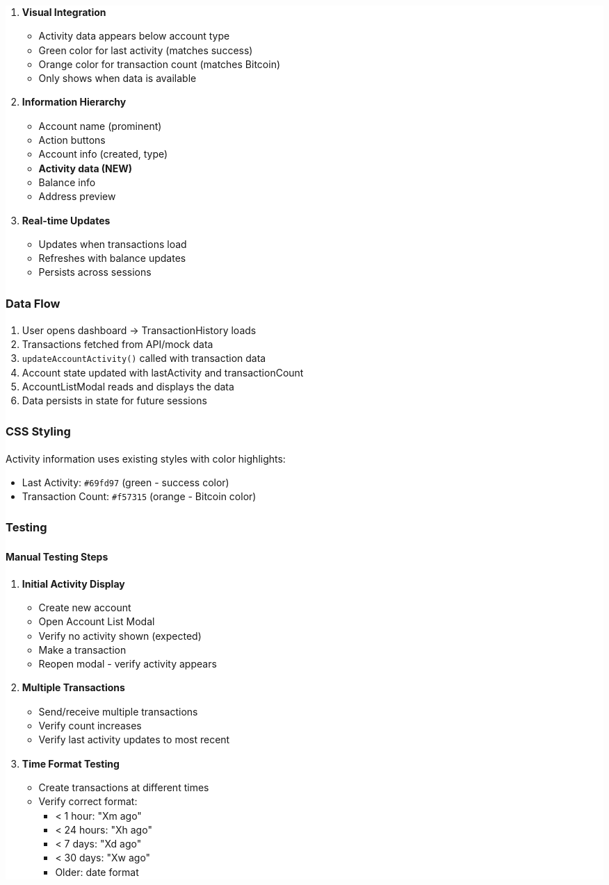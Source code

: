 1. **Visual Integration**
   - Activity data appears below account type
   - Green color for last activity (matches success)
   - Orange color for transaction count (matches Bitcoin)
   - Only shows when data is available

2. **Information Hierarchy**
   - Account name (prominent)
   - Action buttons
   - Account info (created, type)
   - **Activity data (NEW)**
   - Balance info
   - Address preview

3. **Real-time Updates**
   - Updates when transactions load
   - Refreshes with balance updates
   - Persists across sessions

### Data Flow

1. User opens dashboard → TransactionHistory loads
2. Transactions fetched from API/mock data
3. `updateAccountActivity()` called with transaction data
4. Account state updated with lastActivity and transactionCount
5. AccountListModal reads and displays the data
6. Data persists in state for future sessions

### CSS Styling

Activity information uses existing styles with color highlights:
- Last Activity: `#69fd97` (green - success color)
- Transaction Count: `#f57315` (orange - Bitcoin color)

### Testing

#### Manual Testing Steps

1. **Initial Activity Display**
   - Create new account
   - Open Account List Modal
   - Verify no activity shown (expected)
   - Make a transaction
   - Reopen modal - verify activity appears

2. **Multiple Transactions**
   - Send/receive multiple transactions
   - Verify count increases
   - Verify last activity updates to most recent

3. **Time Format Testing**
   - Create transactions at different times
   - Verify correct format:
     - < 1 hour: "Xm ago"
     - < 24 hours: "Xh ago"
     - < 7 days: "Xd ago"
     - < 30 days: "Xw ago"
     - Older: date format
